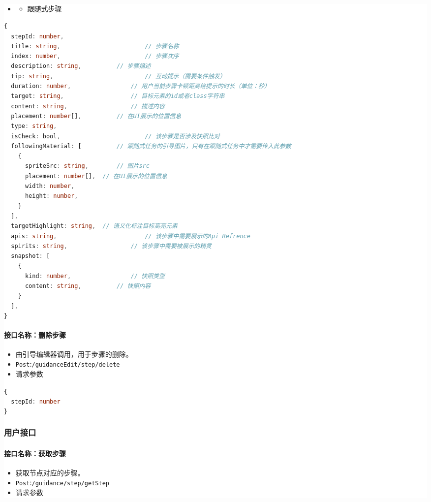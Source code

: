 - - 跟随式步骤

```typescript
{
  stepId: number,
  title: string, 						// 步骤名称
  index: number, 						// 步骤次序
  description: string, 			// 步骤描述
  tip: string, 							// 互动提示（需要条件触发）
  duration: number, 				// 用户当前步骤卡顿距离给提示的时长（单位：秒）
  target: string, 					// 目标元素的id或者class字符串
  content: string, 					// 描述内容
  placement: number[], 			// 在UI展示的位置信息
  type: string,
  isCheck: bool, 						// 该步骤是否涉及快照比对
  followingMaterial: [ 			// 跟随式任务的引导图片，只有在跟随式任务中才需要传入此参数
    {
      spriteSrc: string,		// 图片src
      placement: number[],	// 在UI展示的位置信息
      width: number,
      height: number,
    }
  ],
  targetHighlight: string,	// 语义化标注目标高亮元素
  apis: string,							// 该步骤中需要展示的Api Refrence
  spirits: string,					// 该步骤中需要被展示的精灵
  snapshot: [
    {
      kind: number,					// 快照类型
      content: string,			// 快照内容
    }
  ],
}
```

#### 接口名称：删除步骤

- 由引导编辑器调用，用于步骤的删除。
- `Post`:`/guidanceEdit/step/delete`
- 请求参数

```typescript
{
  stepId: number
}
```

### 用户接口

#### 接口名称：获取步骤

- 获取节点对应的步骤。
- `Post`:`/guidance/step/getStep`
- 请求参数
